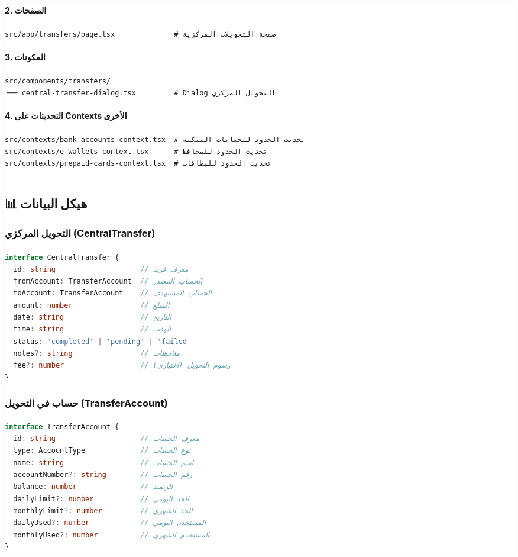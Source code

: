 #### 2. **الصفحات**
```
src/app/transfers/page.tsx              # صفحة التحويلات المركزية
```

#### 3. **المكونات**
```
src/components/transfers/
└── central-transfer-dialog.tsx         # Dialog التحويل المركزي
```

#### 4. **التحديثات على Contexts الأخرى**
```
src/contexts/bank-accounts-context.tsx  # تحديث الحدود للحسابات البنكية
src/contexts/e-wallets-context.tsx      # تحديث الحدود للمحافظ
src/contexts/prepaid-cards-context.tsx  # تحديث الحدود للبطاقات
```

---

## 📊 هيكل البيانات

### التحويل المركزي (CentralTransfer)
```typescript
interface CentralTransfer {
  id: string                    // معرف فريد
  fromAccount: TransferAccount  // الحساب المصدر
  toAccount: TransferAccount    // الحساب المستهدف
  amount: number                // المبلغ
  date: string                  // التاريخ
  time: string                  // الوقت
  status: 'completed' | 'pending' | 'failed'
  notes?: string                // ملاحظات
  fee?: number                  // رسوم التحويل (اختياري)
}
```

### حساب في التحويل (TransferAccount)
```typescript
interface TransferAccount {
  id: string                    // معرف الحساب
  type: AccountType             // نوع الحساب
  name: string                  // اسم الحساب
  accountNumber?: string        // رقم الحساب
  balance: number               // الرصيد
  dailyLimit?: number           // الحد اليومي
  monthlyLimit?: number         // الحد الشهري
  dailyUsed?: number            // المستخدم اليومي
  monthlyUsed?: number          // المستخدم الشهري
}
```
